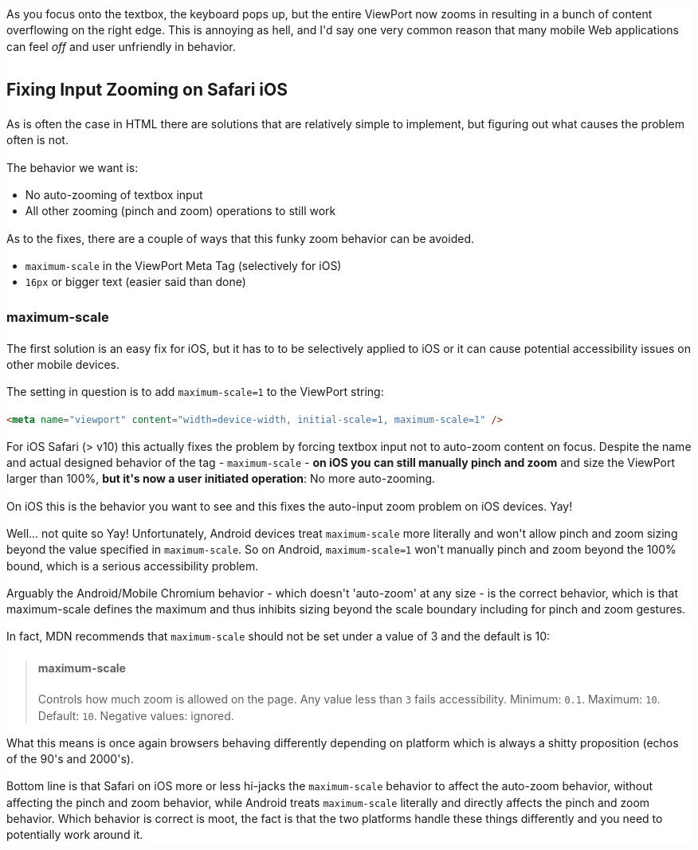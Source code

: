 As you focus onto the textbox, the keyboard pops up, but the entire ViewPort now zooms in resulting in a bunch of content overflowing on the right edge. This is annoying as hell, and I'd say one very common reason that many mobile Web applications can feel *off* and user unfriendly in behavior.

## Fixing Input Zooming on Safari iOS
As is often the case in HTML there are solutions that are relatively simple to implement, but figuring out what causes the problem often is not.

The behavior we want is:

* No auto-zooming of textbox input
* All other zooming (pinch and zoom) operations to still work

As to the fixes, there are a couple of ways that this funky zoom behavior can be avoided.

* `maximum-scale` in the ViewPort Meta Tag (selectively for iOS)
* `16px` or bigger text (easier said than done)

### maximum-scale
The first solution is an easy fix for iOS, but it has to to be selectively applied to iOS or it can cause potential accessibility issues on other mobile devices. 

The setting in question is to add `maximum-scale=1` to the ViewPort string:

```html
<meta name="viewport" content="width=device-width, initial-scale=1, maximum-scale=1" />
```

For iOS Safari (> v10) this actually fixes the problem by forcing textbox input not to auto-zoom content on focus. Despite the name and actual designed behavior of the tag - `maximum-scale` - **on iOS you can still manually pinch and zoom** and size the ViewPort larger than 100%, **but it's now a user initiated operation**: No more auto-zooming. 

On iOS this is the behavior you want to see and this fixes the auto-input zoom problem on iOS devices. Yay!

Well... not quite so Yay! Unfortunately, Android devices treat `maximum-scale` more literally and won't allow pinch and zoom sizing beyond the value specified in `maximum-scale`. So on Android, `maximum-scale=1` won't manually pinch and zoom beyond the 100% bound, which is a serious accessibility problem.

Arguably the Android/Mobile Chromium behavior - which doesn't 'auto-zoom' at any size - is the correct behavior, which is that maximum-scale defines the maximum and thus inhibits sizing beyond the scale boundary including for pinch and zoom gestures.

In fact, MDN recommends that `maximum-scale` should not be set under a value of 3 and the default is 10:

> #### maximum-scale
> Controls how much zoom is allowed on the page. Any value less than `3` fails accessibility. Minimum: `0.1`. Maximum: `10`. Default: `10`. Negative values: ignored.

What this means is once again browsers behaving differently depending on platform which is always a shitty proposition (echos of the 90's and 2000's).

Bottom line is that Safari on iOS more or less hi-jacks the `maximum-scale` behavior to affect the auto-zoom behavior, without affecting the pinch and zoom behavior, while Android treats `maximum-scale` literally and directly affects the pinch and zoom behavior. Which behavior is correct is moot, the fact is that the two platforms handle these things differently and you need to potentially work around it.
